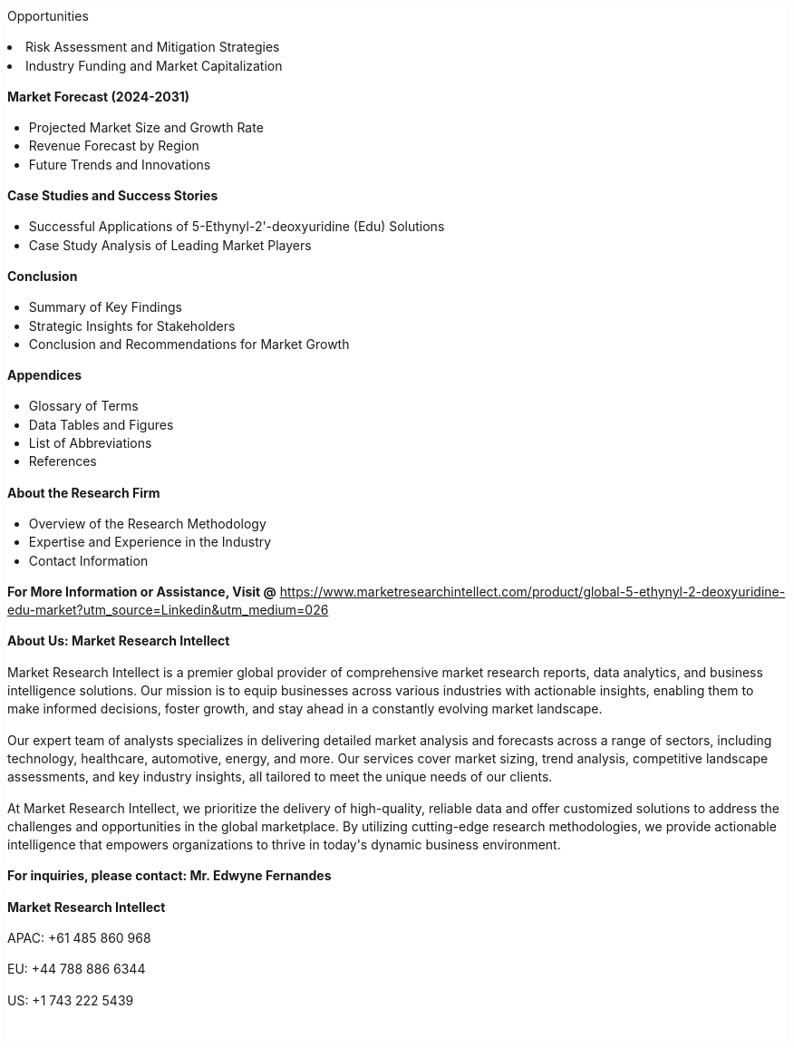 Opportunities</li><li>Risk Assessment and Mitigation Strategies</li><li>Industry Funding and Market Capitalization</li></ul><p><strong>Market Forecast (2024-2031)</strong></p><ul><li>Projected Market Size and Growth Rate</li><li>Revenue Forecast by Region</li><li>Future Trends and Innovations</li></ul><p><strong>Case Studies and Success Stories</strong></p><ul><li>Successful Applications of 5-Ethynyl-2'-deoxyuridine (Edu) Solutions</li><li>Case Study Analysis of Leading Market Players</li></ul><p><strong>Conclusion</strong></p><ul><li>Summary of Key Findings</li><li>Strategic Insights for Stakeholders</li><li>Conclusion and Recommendations for Market Growth</li></ul><p><strong>Appendices</strong></p><ul><li>Glossary of Terms</li><li>Data Tables and Figures</li><li>List of Abbreviations</li><li>References</li></ul><p><strong>About the Research Firm</strong></p><ul><li>Overview of the Research Methodology</li><li>Expertise and Experience in the Industry</li><li>Contact Information</li></ul></div><div class="article-main__content" data-test-id="publishing-text-block"><p><span class="font-[700]"><strong>For More Information or Assistance, Visit @</strong>&nbsp;<a href="https://www.marketresearchintellect.com/product/global-5-ethynyl-2-deoxyuridine-edu-market?utm_source=Linkedin&utm_medium=026">https://www.marketresearchintellect.com/product/global-5-ethynyl-2-deoxyuridine-edu-market?utm_source=Linkedin&utm_medium=026</a></span></p><p><strong>About Us: Market Research Intellect</strong></p><p>Market Research Intellect is a premier global provider of comprehensive market research reports, data analytics, and business intelligence solutions. Our mission is to equip businesses across various industries with actionable insights, enabling them to make informed decisions, foster growth, and stay ahead in a constantly evolving market landscape.</p><p>Our expert team of analysts specializes in delivering detailed market analysis and forecasts across a range of sectors, including technology, healthcare, automotive, energy, and more. Our services cover market sizing, trend analysis, competitive landscape assessments, and key industry insights, all tailored to meet the unique needs of our clients.</p><p>At Market Research Intellect, we prioritize the delivery of high-quality, reliable data and offer customized solutions to address the challenges and opportunities in the global marketplace. By utilizing cutting-edge research methodologies, we provide actionable intelligence that empowers organizations to thrive in today's dynamic business environment.</p><p><strong>For inquiries, please contact: Mr. Edwyne Fernandes</strong></p><p><strong>Market Research Intellect</strong></p><p>APAC: +61 485 860 968</p><p>EU: +44 788 886 6344</p><p>US: +1 743 222 5439</p></div><div class="article-main__content" data-test-id="publishing-text-block">&nbsp;</div>
